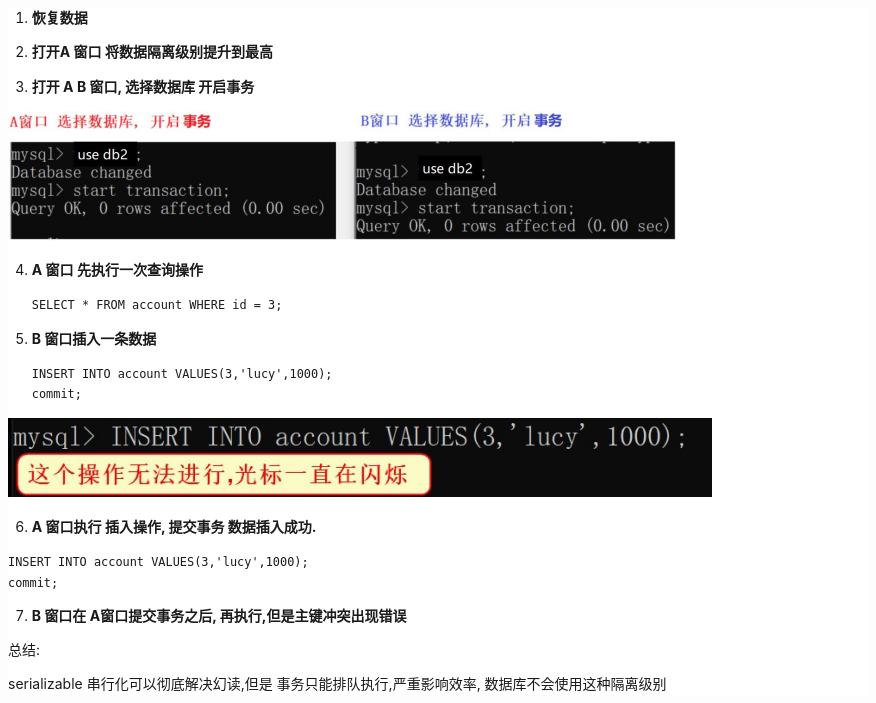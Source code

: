 1. **恢复数据**

2. **打开A 窗口 将数据隔离级别提升到最高** 

3. **打开 A B 窗口, 选择数据库 开启事务**

![img](MySQL单表&约束&事务.assets/wps204.png) 

4. **A 窗口 先执行一次查询操作**

   ```mysql
   SELECT * FROM account WHERE id = 3;
   ```

5. **B 窗口插入一条数据**

   ```mysql
   INSERT INTO account VALUES(3,'lucy',1000);
   commit;
   ```

![img](MySQL单表&约束&事务.assets/wps207.png) 

6. **A 窗口执行 插入操作, 提交事务 数据插入成功.**

```
INSERT INTO account VALUES(3,'lucy',1000);
commit;
```

7. **B 窗口在 A窗口提交事务之后, 再执行,但是主键冲突出现错误**

总结:

serializable 串行化可以彻底解决幻读,但是 事务只能排队执行,严重影响效率, 数据库不会使用这种隔离级别